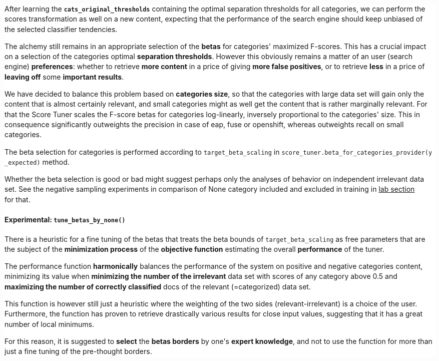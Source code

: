 After learning the **``cats_original_thresholds``** containing the optimal separation thresholds 
for all categories, we can perform the scores transformation
as well on a new content, expecting that the performance of the search engine should keep
unbiased of the selected classifier tendencies.

The alchemy still remains in an appropriate selection of the **betas** for categories' maximized
F-scores. This has a crucial impact on a selection of the categories optimal **separation 
thresholds**. However this obviously remains a matter of an user (search engine) **preferences**:
whether to retrieve **more content** in a price of giving **more false positives**, 
or to retrieve **less** in a price of **leaving off** some **important results**.

We have decided to balance this problem based on **categories size**, so that the categories
with large data set will gain only the content that is almost certainly relevant, and small categories
might as well get the content that is rather marginally relevant. 
For that the Score Tuner scales the F-score betas for categories log-linearly,
inversely proportional to the categories' size.
This in consequence significantly outweights the precision in case of eap, fuse or openshift,
whereas outweights recall on small categories.

The beta selection for categories is performed according to ``target_beta_scaling`` 
in  ``score_tuner.beta_for_categories_provider(y_expected)`` method.

Whether the beta selection is good or bad might suggest perhaps only the analyses of behavior 
on independent irrelevant data set. See the negative sampling experiments in comparison of 
None category included and excluded in training in 
[lab section](https://github.com/searchisko/project-classifier-poc/blob/master/analyses/lab/score_tuning_analysis_standalone-none_incl.ipynb)  
for that.

#### Experimental: ``tune_betas_by_none()``

There is a heuristic for a fine tuning of the betas that treats the beta bounds of ``target_beta_scaling`` 
as free parameters that are the subject of
the **minimization process** of the **objective function** estimating the overall **performance** of the tuner.

The performance function **harmonically** balances the performance of the system on positive and negative
categories content, minimizing its value when **minimizing the number of the irrelevant** data set with
scores of any category above 0.5 and **maximizing the number of correctly classified** docs of the relevant
 (=categorized) data set.
 
This function is however still just a heuristic where the weighting of the two sides (relevant-irrelevant)
is a choice of the user. Furthermore, the function has proven to retrieve drastically various results for
close input values, suggesting that it has a great number of local minimums.

For this reason, it is suggested to **select** the **betas borders** by one's **expert knowledge**, and not to
use the function for more than just a fine tuning of the pre-thought borders.
